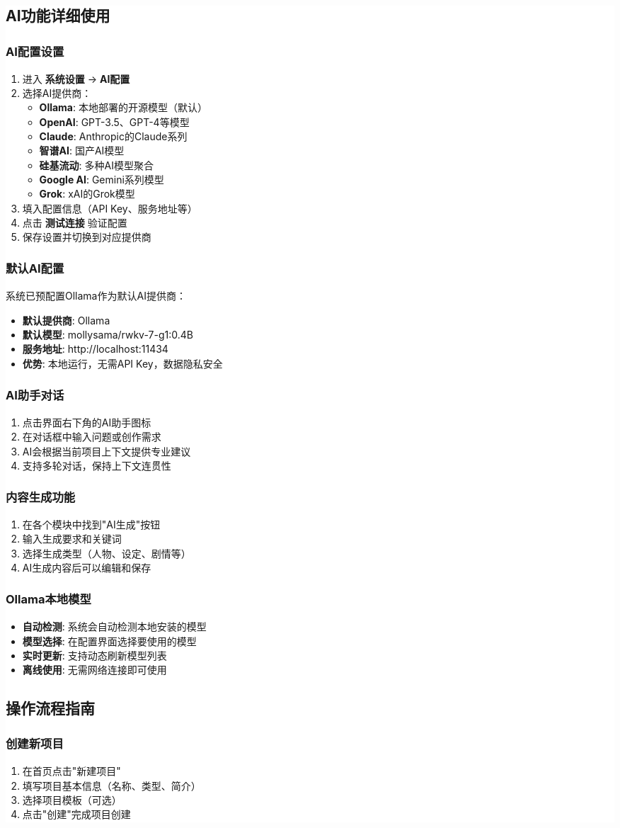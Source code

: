 ## AI功能详细使用

### AI配置设置
1. 进入 **系统设置** → **AI配置**
2. 选择AI提供商：
   - **Ollama**: 本地部署的开源模型（默认）
   - **OpenAI**: GPT-3.5、GPT-4等模型
   - **Claude**: Anthropic的Claude系列
   - **智谱AI**: 国产AI模型
   - **硅基流动**: 多种AI模型聚合
   - **Google AI**: Gemini系列模型
   - **Grok**: xAI的Grok模型
3. 填入配置信息（API Key、服务地址等）
4. 点击 **测试连接** 验证配置
5. 保存设置并切换到对应提供商

### 默认AI配置
系统已预配置Ollama作为默认AI提供商：
- **默认提供商**: Ollama
- **默认模型**: mollysama/rwkv-7-g1:0.4B
- **服务地址**: http://localhost:11434
- **优势**: 本地运行，无需API Key，数据隐私安全

### AI助手对话
1. 点击界面右下角的AI助手图标
2. 在对话框中输入问题或创作需求
3. AI会根据当前项目上下文提供专业建议
4. 支持多轮对话，保持上下文连贯性

### 内容生成功能
1. 在各个模块中找到"AI生成"按钮
2. 输入生成要求和关键词
3. 选择生成类型（人物、设定、剧情等）
4. AI生成内容后可以编辑和保存

### Ollama本地模型
- **自动检测**: 系统会自动检测本地安装的模型
- **模型选择**: 在配置界面选择要使用的模型
- **实时更新**: 支持动态刷新模型列表
- **离线使用**: 无需网络连接即可使用

## 操作流程指南

### 创建新项目
1. 在首页点击"新建项目"
2. 填写项目基本信息（名称、类型、简介）
3. 选择项目模板（可选）
4. 点击"创建"完成项目创建
